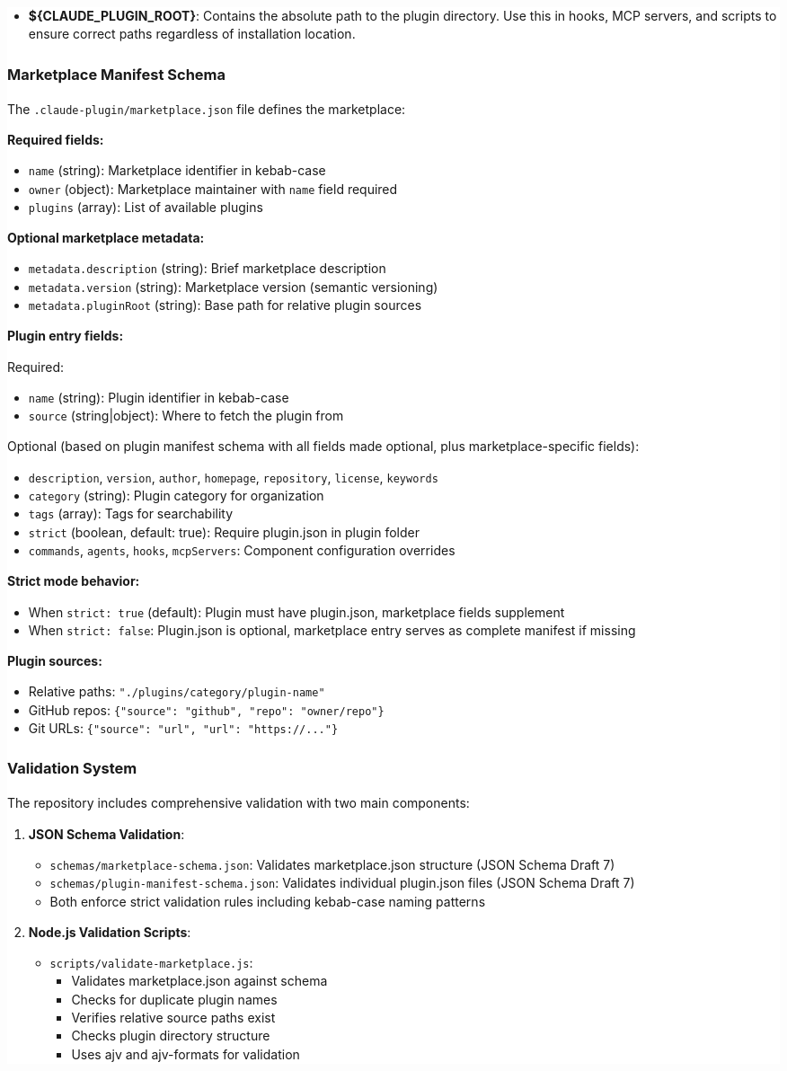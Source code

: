 - **${CLAUDE_PLUGIN_ROOT}**: Contains the absolute path to the plugin directory. Use this in hooks, MCP servers, and scripts to ensure correct paths regardless of installation location.

### Marketplace Manifest Schema

The `.claude-plugin/marketplace.json` file defines the marketplace:

**Required fields:**
- `name` (string): Marketplace identifier in kebab-case
- `owner` (object): Marketplace maintainer with `name` field required
- `plugins` (array): List of available plugins

**Optional marketplace metadata:**
- `metadata.description` (string): Brief marketplace description
- `metadata.version` (string): Marketplace version (semantic versioning)
- `metadata.pluginRoot` (string): Base path for relative plugin sources

**Plugin entry fields:**

Required:
- `name` (string): Plugin identifier in kebab-case
- `source` (string|object): Where to fetch the plugin from

Optional (based on plugin manifest schema with all fields made optional, plus marketplace-specific fields):
- `description`, `version`, `author`, `homepage`, `repository`, `license`, `keywords`
- `category` (string): Plugin category for organization
- `tags` (array): Tags for searchability
- `strict` (boolean, default: true): Require plugin.json in plugin folder
- `commands`, `agents`, `hooks`, `mcpServers`: Component configuration overrides

**Strict mode behavior:**
- When `strict: true` (default): Plugin must have plugin.json, marketplace fields supplement
- When `strict: false`: Plugin.json is optional, marketplace entry serves as complete manifest if missing

**Plugin sources:**
- Relative paths: `"./plugins/category/plugin-name"`
- GitHub repos: `{"source": "github", "repo": "owner/repo"}`
- Git URLs: `{"source": "url", "url": "https://..."}`

### Validation System

The repository includes comprehensive validation with two main components:

1. **JSON Schema Validation**:
   - `schemas/marketplace-schema.json`: Validates marketplace.json structure (JSON Schema Draft 7)
   - `schemas/plugin-manifest-schema.json`: Validates individual plugin.json files (JSON Schema Draft 7)
   - Both enforce strict validation rules including kebab-case naming patterns

2. **Node.js Validation Scripts**:
   - `scripts/validate-marketplace.js`:
     - Validates marketplace.json against schema
     - Checks for duplicate plugin names
     - Verifies relative source paths exist
     - Checks plugin directory structure
     - Uses ajv and ajv-formats for validation
